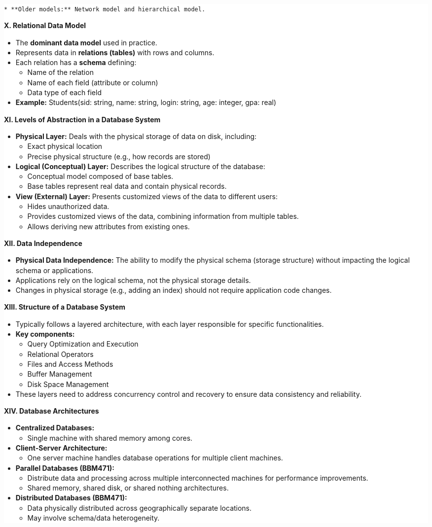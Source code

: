     * **Older models:** Network model and hierarchical model.

**X. Relational Data Model**

* The **dominant data model** used in practice.
* Represents data in **relations (tables)** with rows and columns.
* Each relation has a **schema** defining:
    * Name of the relation
    * Name of each field (attribute or column)
    * Data type of each field
* **Example:** Students(sid: string, name: string, login: string, age: integer, gpa: real)

**XI. Levels of Abstraction in a Database System**

* **Physical Layer:**  Deals with the physical storage of data on disk, including:
    * Exact physical location
    * Precise physical structure (e.g., how records are stored)
* **Logical (Conceptual) Layer:** Describes the logical structure of the database:
    * Conceptual model composed of base tables.
    * Base tables represent real data and contain physical records.
* **View (External) Layer:** Presents customized views of the data to different users:
    * Hides unauthorized data.
    * Provides customized views of the data, combining information from multiple tables.
    * Allows deriving new attributes from existing ones.

**XII. Data Independence**

* **Physical Data Independence:**  The ability to modify the physical schema (storage structure) without impacting the logical schema or applications.
* Applications rely on the logical schema, not the physical storage details.
* Changes in physical storage (e.g., adding an index) should not require application code changes.

**XIII. Structure of a Database System**

* Typically follows a layered architecture, with each layer responsible for specific functionalities.
* **Key components:**
    * Query Optimization and Execution
    * Relational Operators
    * Files and Access Methods
    * Buffer Management
    * Disk Space Management
* These layers need to address concurrency control and recovery to ensure data consistency and reliability.

**XIV. Database Architectures**

* **Centralized Databases:**
    * Single machine with shared memory among cores.
* **Client-Server Architecture:** 
    * One server machine handles database operations for multiple client machines.
* **Parallel Databases (BBM471):** 
    * Distribute data and processing across multiple interconnected machines for performance improvements.
    * Shared memory, shared disk, or shared nothing architectures.
* **Distributed Databases (BBM471):** 
    * Data physically distributed across geographically separate locations.
    * May involve schema/data heterogeneity.
